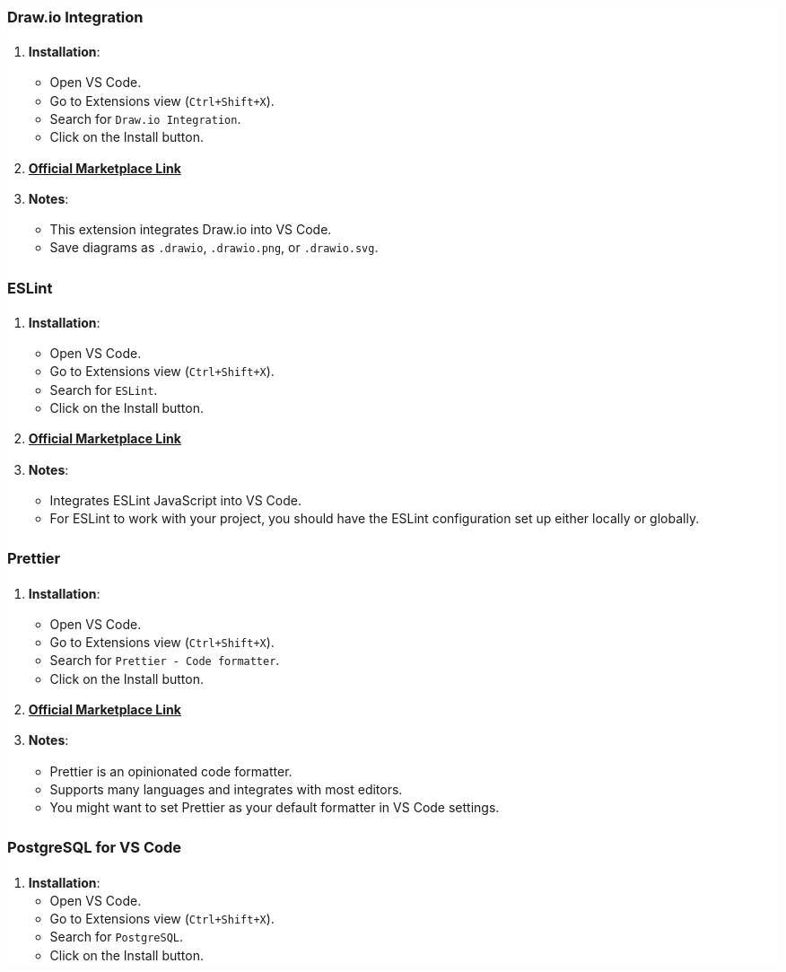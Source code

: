 ### Draw.io Integration

1. **Installation**:
    - Open VS Code.
    - Go to Extensions view (`Ctrl+Shift+X`).
    - Search for `Draw.io Integration`.
    - Click on the Install button.

2. [**Official Marketplace Link**](https://marketplace.visualstudio.com/items?itemName=hediet.vscode-drawio)

3. **Notes**:
    - This extension integrates Draw.io into VS Code.
    - Save diagrams as `.drawio`, `.drawio.png`, or `.drawio.svg`.

### ESLint

1. **Installation**:
    - Open VS Code.
    - Go to Extensions view (`Ctrl+Shift+X`).
    - Search for `ESLint`.
    - Click on the Install button.

2. [**Official Marketplace Link**](https://marketplace.visualstudio.com/items?itemName=dbaeumer.vscode-eslint)

3. **Notes**:
    - Integrates ESLint JavaScript into VS Code.
    - For ESLint to work with your project, you should have the ESLint configuration set up either locally or globally.

### Prettier

1. **Installation**:
    - Open VS Code.
    - Go to Extensions view (`Ctrl+Shift+X`).
    - Search for `Prettier - Code formatter`.
    - Click on the Install button.

2. [**Official Marketplace Link**](https://marketplace.visualstudio.com/items?itemName=esbenp.prettier-vscode)

3. **Notes**:
    - Prettier is an opinionated code formatter.
    - Supports many languages and integrates with most editors.
    - You might want to set Prettier as your default formatter in VS Code settings.

### PostgreSQL for VS Code

1. **Installation**:
    - Open VS Code.
    - Go to Extensions view (`Ctrl+Shift+X`).
    - Search for `PostgreSQL`.
    - Click on the Install button.
